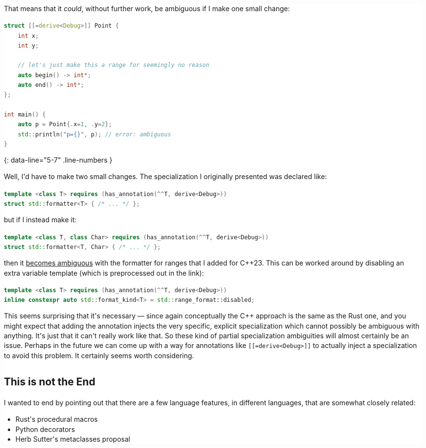 That means that it _could_, without further work, be ambiguous if I make one small change:

```cpp
struct [[=derive<Debug>]] Point {
    int x;
    int y;

    // let's just make this a range for seemingly no reason
    auto begin() -> int*;
    auto end() -> int*;
};

int main() {
    auto p = Point{.x=1, .y=2};
    std::println("p={}", p); // error: ambiguous
}
```
{: data-line="5-7" .line-numbers }

Well, I'd have to make two small changes. The specialization I originally presented was declared like:

```cpp
template <class T> requires (has_annotation(^^T, derive<Debug>))
struct std::formatter<T> { /* ... */ };
```

but if I instead make it:

```cpp
template <class T, class Char> requires (has_annotation(^^T, derive<Debug>))
struct std::formatter<T, Char> { /* ... */ };
```

then it [becomes ambiguous](https://godbolt.org/z/sbcx6MW85) with the formatter for ranges that I added for C++23. This can be worked around by disabling an extra variable template (which is preprocessed out in the link):

```cpp
template <class T> requires (has_annotation(^^T, derive<Debug>))
inline constexpr auto std::format_kind<T> = std::range_format::disabled;
```

This seems surprising that it's necessary — since again conceptually the C++ approach is the same as the Rust one, and you might expect that adding the annotation injects the very specific, explicit specialization which cannot possibly be ambiguous with anything. It's just that it can't really work like that. So these kind of partial specialization ambiguities will almost certainly be an issue. Perhaps in the future we can come up with a way for annotations like `[[=derive<Debug>]]` to actually inject a specialization to avoid this problem. It certainly seems worth considering.

## This is not the End

I wanted to end by pointing out that there are a few language features, in different languages, that are somewhat closely related:

* Rust's procedural macros
* Python decorators
* Herb Sutter's metaclasses proposal
